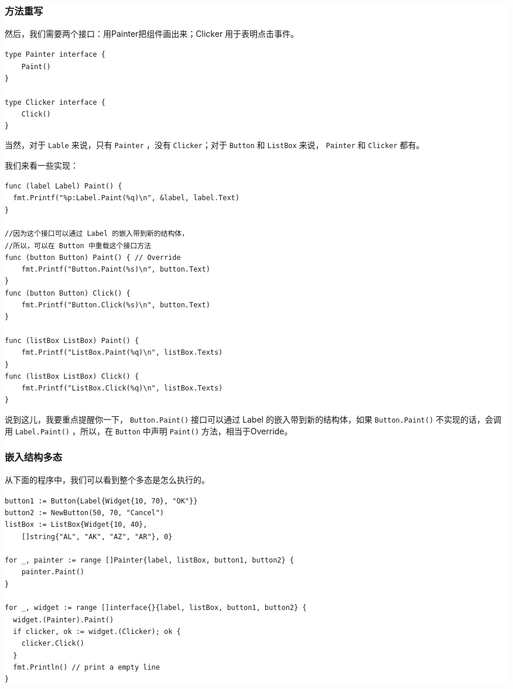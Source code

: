 ### 方法重写

然后，我们需要两个接口：用Painter把组件画出来；Clicker 用于表明点击事件。

```
type Painter interface {
    Paint()
}

type Clicker interface {
    Click()
}

```

当然，对于 `Lable` 来说，只有 `Painter` ，没有 `Clicker`；对于 `Button` 和 `ListBox` 来说， `Painter` 和 `Clicker` 都有。

我们来看一些实现：

```
func (label Label) Paint() {
  fmt.Printf("%p:Label.Paint(%q)\n", &label, label.Text)
}

//因为这个接口可以通过 Label 的嵌入带到新的结构体，
//所以，可以在 Button 中重载这个接口方法
func (button Button) Paint() { // Override
    fmt.Printf("Button.Paint(%s)\n", button.Text)
}
func (button Button) Click() {
    fmt.Printf("Button.Click(%s)\n", button.Text)
}

func (listBox ListBox) Paint() {
    fmt.Printf("ListBox.Paint(%q)\n", listBox.Texts)
}
func (listBox ListBox) Click() {
    fmt.Printf("ListBox.Click(%q)\n", listBox.Texts)
}

```

说到这儿，我要重点提醒你一下， `Button.Paint()` 接口可以通过 Label 的嵌入带到新的结构体，如果 `Button.Paint()` 不实现的话，会调用 `Label.Paint()` ，所以，在 `Button` 中声明 `Paint()` 方法，相当于Override。

### 嵌入结构多态

从下面的程序中，我们可以看到整个多态是怎么执行的。

```
button1 := Button{Label{Widget{10, 70}, "OK"}}
button2 := NewButton(50, 70, "Cancel")
listBox := ListBox{Widget{10, 40},
    []string{"AL", "AK", "AZ", "AR"}, 0}

for _, painter := range []Painter{label, listBox, button1, button2} {
    painter.Paint()
}

for _, widget := range []interface{}{label, listBox, button1, button2} {
  widget.(Painter).Paint()
  if clicker, ok := widget.(Clicker); ok {
    clicker.Click()
  }
  fmt.Println() // print a empty line
}

```
